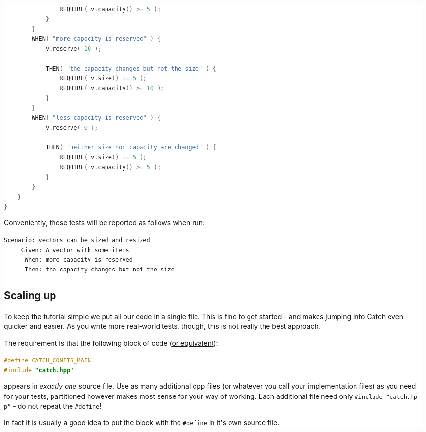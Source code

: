 ```c++
                REQUIRE( v.capacity() >= 5 );
            }
        }
        WHEN( "more capacity is reserved" ) {
            v.reserve( 10 );
            
            THEN( "the capacity changes but not the size" ) {
                REQUIRE( v.size() == 5 );
                REQUIRE( v.capacity() >= 10 );
            }
        }
        WHEN( "less capacity is reserved" ) {
            v.reserve( 0 );
            
            THEN( "neither size nor capacity are changed" ) {
                REQUIRE( v.size() == 5 );
                REQUIRE( v.capacity() >= 5 );
            }
        }
    }
}
```

Conveniently, these tests will be reported as follows when run:

```
Scenario: vectors can be sized and resized
     Given: A vector with some items
      When: more capacity is reserved
      Then: the capacity changes but not the size
```

<a id="scaling-up"></a>
## Scaling up

To keep the tutorial simple we put all our code in a single file. This is fine to get started - and makes jumping into Catch even quicker and easier. As you write more real-world tests, though, this is not really the best approach.

The requirement is that the following block of code ([or equivalent](own-main.md)):

```c++
#define CATCH_CONFIG_MAIN
#include "catch.hpp"
```

appears in _exactly one_ source file. Use as many additional cpp files (or whatever you call your implementation files) as you need for your tests, partitioned however makes most sense for your way of working. Each additional file need only ```#include "catch.hpp"``` - do not repeat the ```#define```!

In fact it is usually a good idea to put the block with the ```#define``` [in it's own source file](slow-compiles.md).
